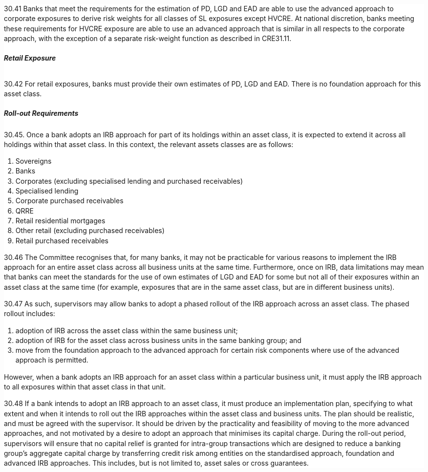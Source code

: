 30.41 Banks that meet the requirements for the estimation of PD, LGD and EAD are able
to use the advanced approach to corporate exposures to derive risk weights for
all classes of SL exposures except HVCRE. At national discretion, banks meeting
these requirements for HVCRE exposure are able to use an advanced approach
that is similar in all respects to the corporate approach, with the exception of a
separate risk-weight function as described in CRE31.11.

###### **Retail Exposure**

30.42 For retail exposures, banks must provide their own estimates of PD, LGD and
EAD. There is no foundation approach for this asset class.

##### **Roll-out Requirements**

30.45. Once a bank adopts an IRB approach for part of its holdings within an asset class,
it is expected to extend it across all holdings within that asset class. In this
context, the relevant assets classes are as follows:

1) Sovereigns
2) Banks
3) Corporates (excluding specialised lending and purchased receivables)
4) Specialised lending
5) Corporate purchased receivables
6) QRRE
7) Retail residential mortgages
8) Other retail (excluding purchased receivables)
9) Retail purchased receivables

30.46 The Committee recognises that, for many banks, it may not be practicable for
various reasons to implement the IRB approach for an entire asset class across all
business units at the same time. Furthermore, once on IRB, data limitations may
mean that banks can meet the standards for the use of own estimates of LGD and
EAD for some but not all of their exposures within an asset class at the same time
(for example, exposures that are in the same asset class, but are in different
business units).

30.47 As such, supervisors may allow banks to adopt a phased rollout of the IRB
approach across an asset class. The phased rollout includes:

1. adoption of IRB
across the asset class within the same business unit;
2. adoption of IRB for the
asset class across business units in the same banking group; and
3. move from
the foundation approach to the advanced approach for certain risk components
where use of the advanced approach is permitted.

However, when a bank adopts  an IRB approach for an asset class within a particular business unit, it must apply
the IRB approach to all exposures within that asset class in that unit.

30.48 If a bank intends to adopt an IRB approach to an asset class, it must produce an
implementation plan, specifying to what extent and when it intends to roll out
the IRB approaches within the asset class and business units. The plan should be
realistic, and must be agreed with the supervisor. It should be driven by the
practicality and feasibility of moving to the more advanced approaches, and not
motivated by a desire to adopt an approach that minimises its capital charge.
During the roll-out period, supervisors will ensure that no capital relief is granted
for intra-group transactions which are designed to reduce a banking group’s
aggregate capital charge by transferring credit risk among entities on the
standardised approach, foundation and advanced IRB approaches. This includes,
but is not limited to, asset sales or cross guarantees.
